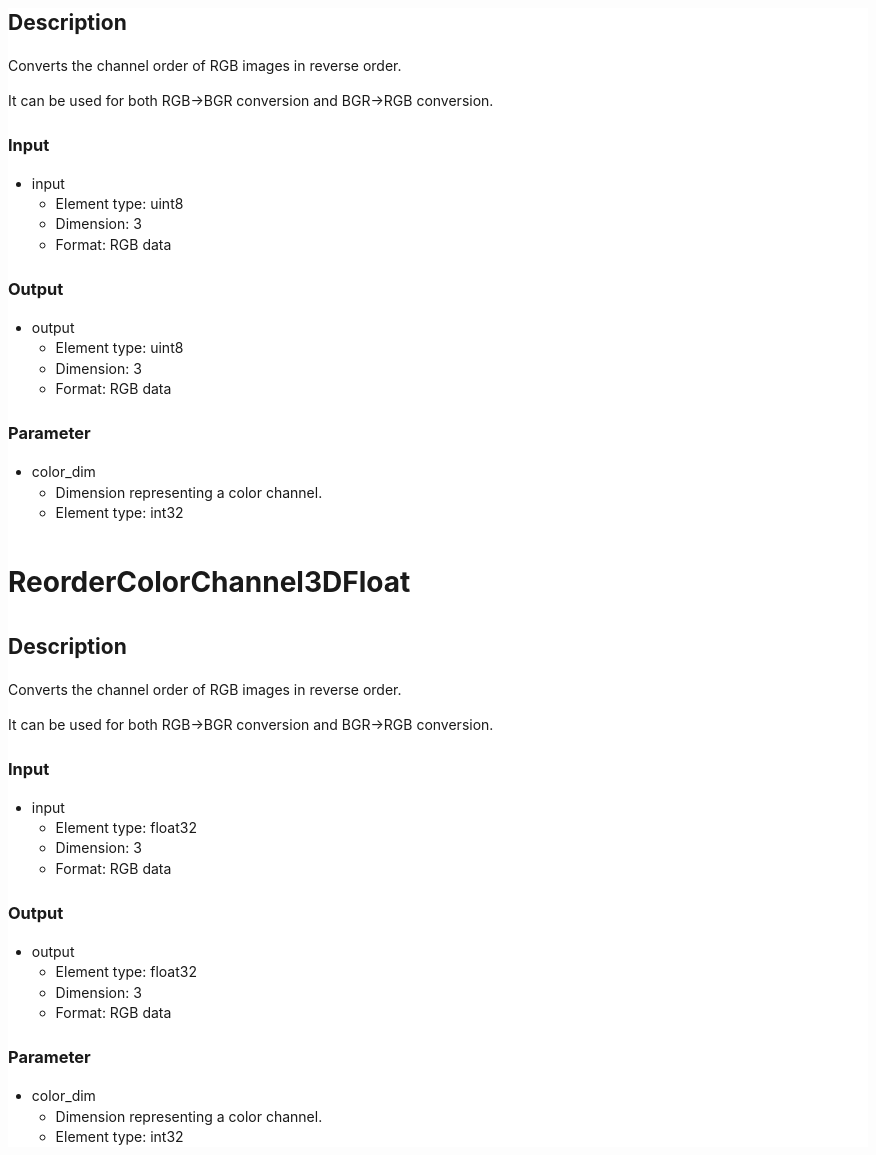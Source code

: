 ## Description

Converts the channel order of RGB images in reverse order.

It can be used for both RGB->BGR conversion and BGR->RGB conversion.

### Input

- input
  - Element type: uint8
  - Dimension: 3
  - Format: RGB data

### Output

- output
  - Element type: uint8
  - Dimension: 3
  - Format: RGB data

### Parameter

- color_dim
  - Dimension representing a color channel.
  - Element type: int32

# ReorderColorChannel3DFloat

## Description

Converts the channel order of RGB images in reverse order.

It can be used for both RGB->BGR conversion and BGR->RGB conversion.

### Input

- input
  - Element type: float32
  - Dimension: 3
  - Format: RGB data

### Output

- output
  - Element type: float32
  - Dimension: 3
  - Format: RGB data

### Parameter

- color_dim
  - Dimension representing a color channel.
  - Element type: int32
